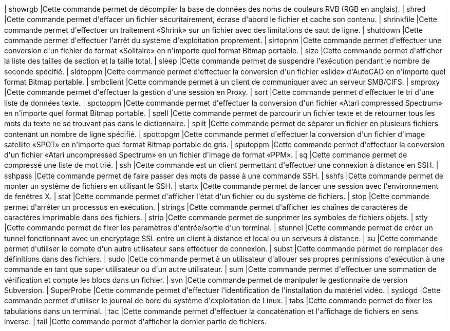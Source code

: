 | showrgb |Cette commande permet de décompiler la base de données des noms de couleurs RVB (RGB en anglais).
| shred |Cette commande permet d'effacer un fichier sécuritairement, écrase d'abord le fichier et cache son contenu.
| shrinkfile |Cette commande permet d'effectuer un traitement «Shrink» sur un fichier avec des limitations de saut de ligne.
| shutdown |Cette commande permet d'effectuer l'arrêt du système d'exploitation proprement.
| sirtopnm |Cette commande permet d'effectuer une conversion d'un fichier de format «Solitaire» en n'importe quel format Bitmap portable.
| size |Cette commande permet d'afficher la liste des tailles de section et la taille total.
| sleep |Cette commande permet de suspendre l'exécution pendant le nombre de seconde spécifié.
| sldtoppm |Cette commande permet d'effectuer la conversion d'un fichier «slide» d'AutoCAD en n'importe quel format Bitmap portable.
| smbclient |Cette commande permet à un client de communiquer avec un serveur SMB/CIFS.
| smproxy |Cette commande permet d'effectuer la gestion d'une session en Proxy.
| sort |Cette commande permet d'effectuer le tri d'une liste de données texte.
| spctoppm |Cette commande permet d'effectuer la conversion d'un fichier «Atari compressed Spectrum» en n'importe quel format Bitmap portable.
| spell |Cette commande permet de parcourir un fichier texte et de retourner tous les mots du texte ne se trouvant pas dans le dictionnaire.
| split |Cette commande permet de séparer un fichier en plusieurs fichiers contenant un nombre de ligne spécifié.
| spottopgm |Cette commande permet d'effectuer la conversion d'un fichier d'image satellite «SPOT» en n'importe quel format Bitmap portable de gris.
| sputoppm |Cette commande permet d'effectuer la conversion d'un fichier «Atari uncompressed Spectrum» en un fichier d'image de format «PPM».
| sq |Cette commande permet de compressé une liste de mot trié.
| ssh |Cette commande est un client permettant d'effectuer une connexion à distance en SSH.
| sshpass |Cette commande permet de faire passer des mots de passe à une commande SSH.
| sshfs |Cette commande permet de monter un système de fichiers en utilisant le SSH.
| startx |Cette commande permet de lancer une session avec l'environnement de fenêtres X.
| stat |Cette commande permet d'afficher l'état d'un fichier ou du système de fichiers.
| stop |Cette commande permet d'arrêter un processus en exécution.
| strings |Cette commande permet d'afficher les chaînes de caractères de caractères imprimable dans des fichiers.
| strip |Cette commande permet de supprimer les symboles de fichiers objets.
| stty |Cette commande permet de fixer les paramètres d'entrée/sortie d'un terminal.
| stunnel |Cette commande permet de créer un tunnel fonctionnant avec un encryptage SSL entre un client à distance et local ou un serveurs à distance.
| su |Cette commande permet d'utiliser le compte d'un autre utilisateur sans effectuer de connexion.
| subst |Cette commande permet de remplacer des définitions dans des fichiers.
| sudo |Cette commande permet à un utilisateur d'allouer ses propres permissions d'exécution à une commande en tant que super utilisateur ou d'un autre utilisateur.
| sum |Cette commande permet d'effectuer une sommation de vérification et compte les blocs dans un fichier.
| svn |Cette commande permet de manipuler le gestionnaire de version Subversion.
| SuperProbe |Cette commande permet d'effectuer l'identification de l'installation du matériel vidéo.
| syslogd |Cette commande permet d'utiliser le journal de bord du système d'exploitation de Linux.
| tabs |Cette commande permet de fixer les tabulations dans un terminal.
| tac |Cette commande permet d'effectuer la concaténation et l'affichage de fichiers en sens inverse.
| tail |Cette commande permet d'afficher la dernier partie de fichiers.